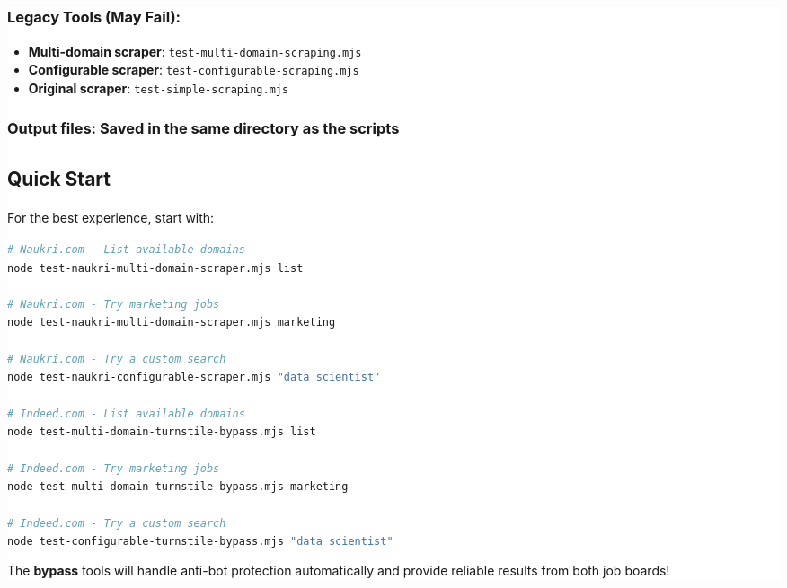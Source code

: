 ### Legacy Tools (May Fail):
- **Multi-domain scraper**: `test-multi-domain-scraping.mjs`
- **Configurable scraper**: `test-configurable-scraping.mjs`
- **Original scraper**: `test-simple-scraping.mjs`

### Output files: Saved in the same directory as the scripts

## Quick Start

For the best experience, start with:

```bash
# Naukri.com - List available domains
node test-naukri-multi-domain-scraper.mjs list

# Naukri.com - Try marketing jobs
node test-naukri-multi-domain-scraper.mjs marketing

# Naukri.com - Try a custom search
node test-naukri-configurable-scraper.mjs "data scientist"

# Indeed.com - List available domains
node test-multi-domain-turnstile-bypass.mjs list

# Indeed.com - Try marketing jobs
node test-multi-domain-turnstile-bypass.mjs marketing

# Indeed.com - Try a custom search
node test-configurable-turnstile-bypass.mjs "data scientist"
```

The **bypass** tools will handle anti-bot protection automatically and provide reliable results from both job boards!
